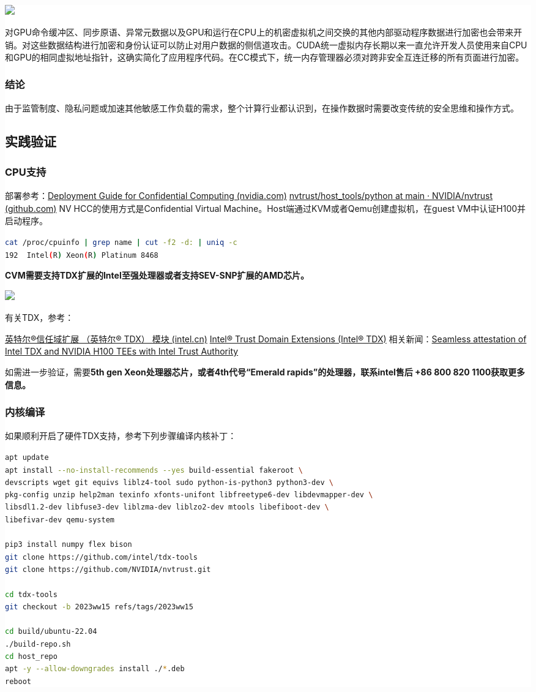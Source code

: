 ![](/img/post_pics/HCC/7.png)

对GPU命令缓冲区、同步原语、异常元数据以及GPU和运行在CPU上的机密虚拟机之间交换的其他内部驱动程序数据进行加密也会带来开销。对这些数据结构进行加密和身份认证可以防止对用户数据的侧信道攻击。CUDA统一虚拟内存长期以来一直允许开发人员使用来自CPU和GPU的相同虚拟地址指针，这确实简化了应用程序代码。在CC模式下，统一内存管理器必须对跨非安全互连迁移的所有页面进行加密。

### 结论

由于监管制度、隐私问题或加速其他敏感工作负载的需求，整个计算行业都认识到，在操作数据时需要改变传统的安全思维和操作方式。

## 实践验证

### CPU支持

部署参考：[Deployment Guide for Confidential Computing (nvidia.com)](https://docs.nvidia.com/confidential-computing-deployment-guide.pdf)
[nvtrust/host_tools/python at main · NVIDIA/nvtrust (github.com)](https://github.com/NVIDIA/nvtrust/tree/main/host_tools/python)
NV HCC的使用方式是Confidential Virtual Machine。Host端通过KVM或者Qemu创建虚拟机，在guest VM中认证H100并启动程序。

```bash
cat /proc/cpuinfo | grep name | cut -f2 -d: | uniq -c
192  Intel(R) Xeon(R) Platinum 8468
```

**CVM需要支持TDX扩展的Intel至强处理器或者支持SEV-SNP扩展的AMD芯片。**

![](/img/post_pics/HCC/bios.png)

有关TDX，参考：

[英特尔®信任域扩展 （英特尔® TDX） 模块 (intel.cn)](https://www.intel.cn/content/www/cn/zh/download/738875/intel-trust-domain-extension-intel-tdx-module.html?wapkw=tdx)
[Intel® Trust Domain Extensions (Intel® TDX)](https://www.intel.cn/content/www/cn/zh/developer/tools/trust-domain-extensions/overview.html?wapkw=tdx)
相关新闻：[Seamless attestation of Intel TDX and NVIDIA H100 TEEs with Intel Trust Authority](https://community.intel.com/t5/Blogs/Products-and-Solutions/Security/Seamless-Attestation-of-Intel-TDX-and-NVIDIA-H100-TEEs-with/post/1525587)

如需进一步验证，需要**5th gen Xeon处理器芯片，或者4th代号“Emerald rapids”的处理器，联系intel售后 +86 800 820 1100获取更多信息。**

### 内核编译

如果顺利开启了硬件TDX支持，参考下列步骤编译内核补丁：

```bash
apt update
apt install --no-install-recommends --yes build-essential fakeroot \
devscripts wget git equivs liblz4-tool sudo python-is-python3 python3-dev \
pkg-config unzip help2man texinfo xfonts-unifont libfreetype6-dev libdevmapper-dev \
libsdl1.2-dev libfuse3-dev liblzma-dev liblzo2-dev mtools libefiboot-dev \
libefivar-dev qemu-system
 
pip3 install numpy flex bison
git clone https://github.com/intel/tdx-tools
git clone https://github.com/NVIDIA/nvtrust.git
 
cd tdx-tools
git checkout -b 2023ww15 refs/tags/2023ww15
 
cd build/ubuntu-22.04
./build-repo.sh
cd host_repo
apt -y --allow-downgrades install ./*.deb
reboot
```
